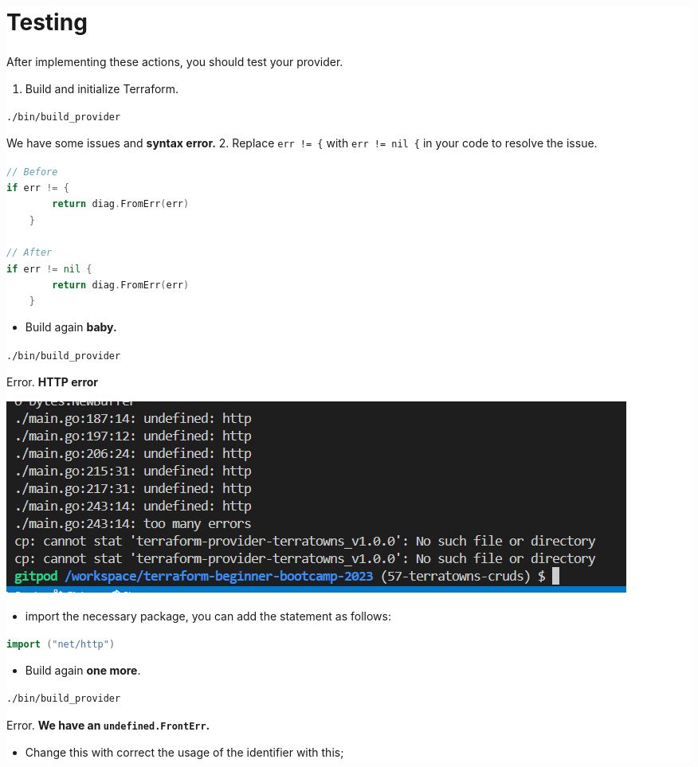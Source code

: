 # Testing
After implementing these actions, you should test your provider.

1. Build and initialize Terraform.
```
./bin/build_provider
```
We have some issues and **syntax error.**
2. Replace `err != {` with `err != nil {` in your code to resolve the issue.

```go
// Before
if err != {
		return diag.FromErr(err)
	}

// After
if err != nil {
		return diag.FromErr(err)
	}
```
- Build again **baby.**
```
./bin/build_provider
```

Error. **HTTP error**

![HTTP Hey](../assets/2.4.0/http-error.png)

- import the necessary package, you can add the statement as follows:
```go
import ("net/http")
```

- Build again **one more**.
```
./bin/build_provider
```
Error. **We have an `undefined.FrontErr`.**

- Change this with correct the usage of the identifier with this;

